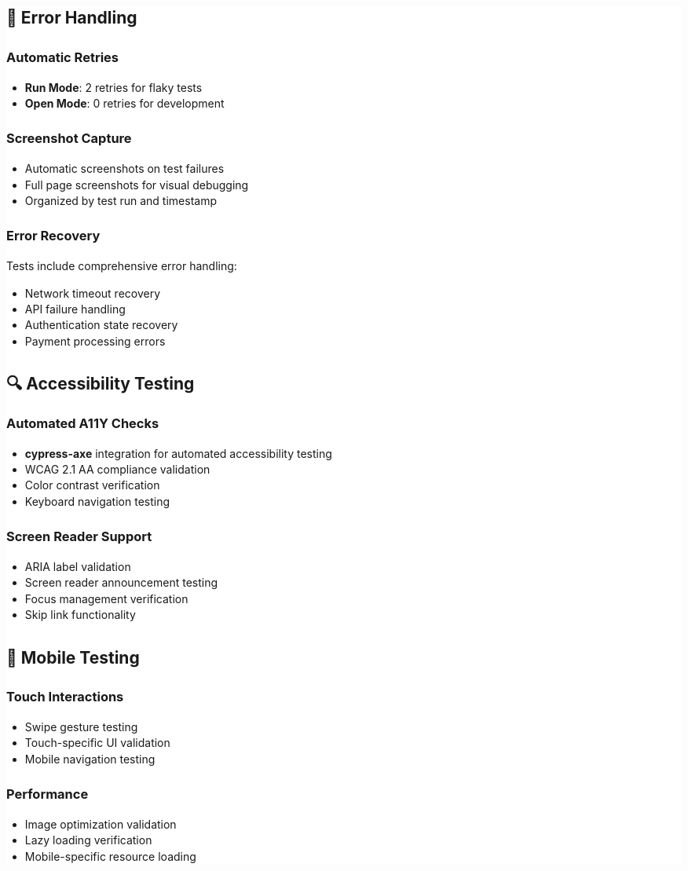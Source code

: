 ## 🚨 Error Handling

### Automatic Retries

- **Run Mode**: 2 retries for flaky tests
- **Open Mode**: 0 retries for development

### Screenshot Capture

- Automatic screenshots on test failures
- Full page screenshots for visual debugging
- Organized by test run and timestamp

### Error Recovery

Tests include comprehensive error handling:

- Network timeout recovery
- API failure handling
- Authentication state recovery
- Payment processing errors

## 🔍 Accessibility Testing

### Automated A11Y Checks

- **cypress-axe** integration for automated accessibility testing
- WCAG 2.1 AA compliance validation
- Color contrast verification
- Keyboard navigation testing

### Screen Reader Support

- ARIA label validation
- Screen reader announcement testing
- Focus management verification
- Skip link functionality

## 📱 Mobile Testing

### Touch Interactions

- Swipe gesture testing
- Touch-specific UI validation
- Mobile navigation testing

### Performance

- Image optimization validation
- Lazy loading verification
- Mobile-specific resource loading

